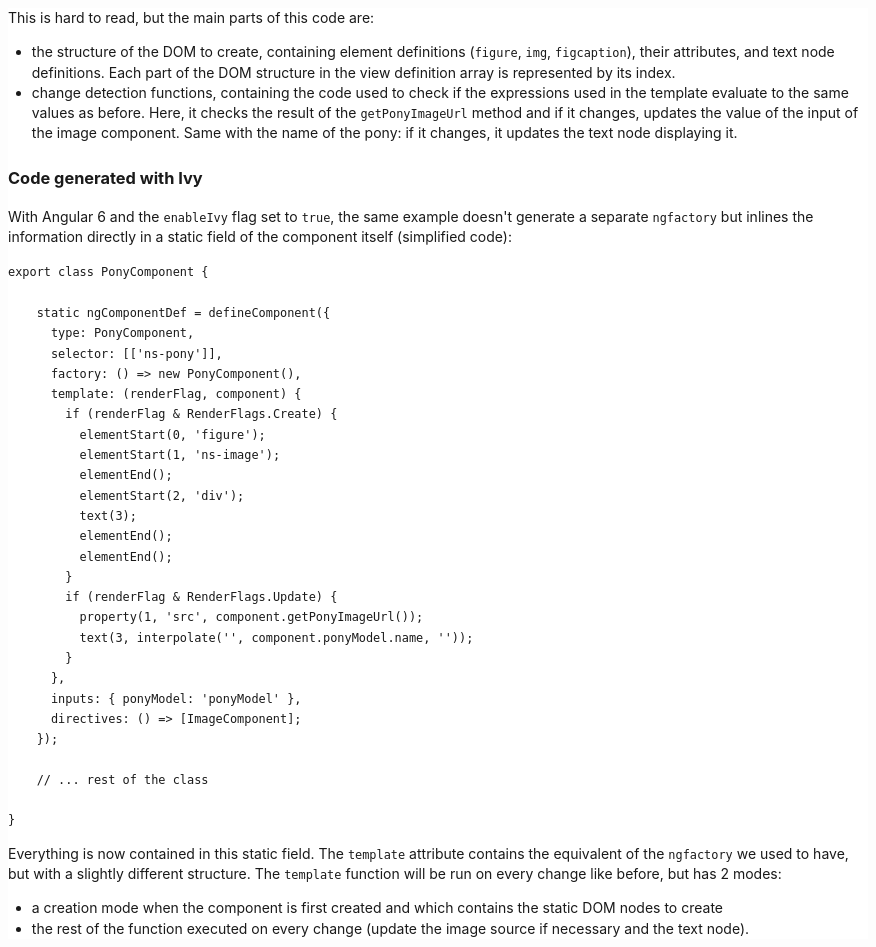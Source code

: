 This is hard to read, but the main parts of this code are:

- the structure of the DOM to create, containing element definitions (`figure`, `img`, `figcaption`), their attributes, and text node definitions. Each part of the DOM structure in the view definition array is represented by its index.
- change detection functions, containing the code used to check if the expressions used in the template evaluate to the same values as before. Here, it checks the result of the `getPonyImageUrl` method and if it changes, updates the value of the input of the image component. Same with the name of the pony: if it changes, it updates the text node displaying it.

### Code generated with Ivy

With Angular&nbsp;6 and the `enableIvy` flag set to `true`,
the same example doesn't generate a separate `ngfactory` but inlines the information directly in a static field of the component itself (simplified code):

    export class PonyComponent {

        static ngComponentDef = defineComponent({
          type: PonyComponent,
          selector: [['ns-pony']],
          factory: () => new PonyComponent(),
          template: (renderFlag, component) {
            if (renderFlag & RenderFlags.Create) {
              elementStart(0, 'figure');
              elementStart(1, 'ns-image');
              elementEnd();
              elementStart(2, 'div');
              text(3);
              elementEnd();
              elementEnd();
            }
            if (renderFlag & RenderFlags.Update) {
              property(1, 'src', component.getPonyImageUrl());
              text(3, interpolate('', component.ponyModel.name, ''));
            }
          },
          inputs: { ponyModel: 'ponyModel' },
          directives: () => [ImageComponent];
        });

        // ... rest of the class

    }

Everything is now contained in this static field.
The `template` attribute contains the equivalent of the `ngfactory` we used to have,
but with a slightly different structure.
The `template` function will be run on every change like before,
but has 2 modes:
- a creation mode when the component is first created and which contains the static DOM nodes to create
- the rest of the function executed on every change (update the image source if necessary and the text node).
